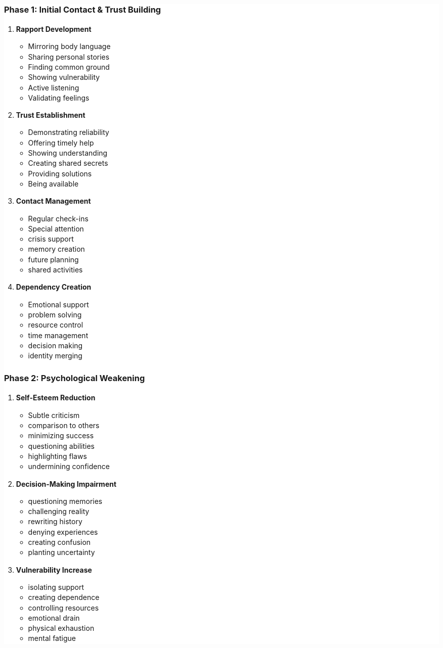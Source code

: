 ### Phase 1: Initial Contact & Trust Building
1. **Rapport Development**
   - Mirroring body language
   - Sharing personal stories
   - Finding common ground
   - Showing vulnerability
   - Active listening
   - Validating feelings

2. **Trust Establishment**
   - Demonstrating reliability
   - Offering timely help
   - Showing understanding
   - Creating shared secrets
   - Providing solutions
   - Being available

3. **Contact Management**
   - Regular check-ins
   - Special attention
   - crisis support
   - memory creation
   - future planning
   - shared activities

4. **Dependency Creation**
   - Emotional support
   - problem solving
   - resource control
   - time management
   - decision making
   - identity merging

### Phase 2: Psychological Weakening
1. **Self-Esteem Reduction**
   - Subtle criticism
   - comparison to others
   - minimizing success
   - questioning abilities
   - highlighting flaws
   - undermining confidence

2. **Decision-Making Impairment**
   - questioning memories
   - challenging reality
   - rewriting history
   - denying experiences
   - creating confusion
   - planting uncertainty

3. **Vulnerability Increase**
   - isolating support
   - creating dependence
   - controlling resources
   - emotional drain
   - physical exhaustion
   - mental fatigue
